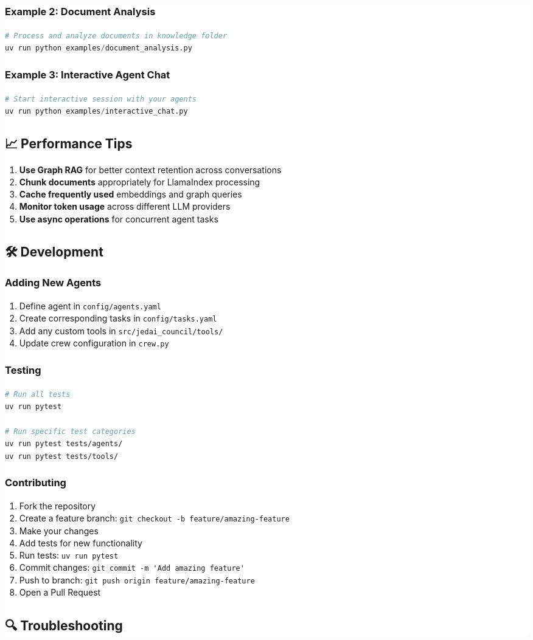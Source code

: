 ### Example 2: Document Analysis
```python
# Process and analyze documents in knowledge folder
uv run python examples/document_analysis.py
```

### Example 3: Interactive Agent Chat
```python
# Start interactive session with your agents
uv run python examples/interactive_chat.py
```

## 📈 Performance Tips

1. **Use Graph RAG** for better context retention across conversations
2. **Chunk documents** appropriately for LlamaIndex processing
3. **Cache frequently used** embeddings and graph queries
4. **Monitor token usage** across different LLM providers
5. **Use async operations** for concurrent agent tasks

## 🛠️ Development

### Adding New Agents
1. Define agent in `config/agents.yaml`
2. Create corresponding tasks in `config/tasks.yaml`
3. Add any custom tools in `src/jedai_council/tools/`
4. Update crew configuration in `crew.py`

### Testing
```bash
# Run all tests
uv run pytest

# Run specific test categories
uv run pytest tests/agents/
uv run pytest tests/tools/
```

### Contributing
1. Fork the repository
2. Create a feature branch: `git checkout -b feature/amazing-feature`
3. Make your changes
4. Add tests for new functionality
5. Run tests: `uv run pytest`
6. Commit changes: `git commit -m 'Add amazing feature'`
7. Push to branch: `git push origin feature/amazing-feature`
8. Open a Pull Request

## 🔍 Troubleshooting
